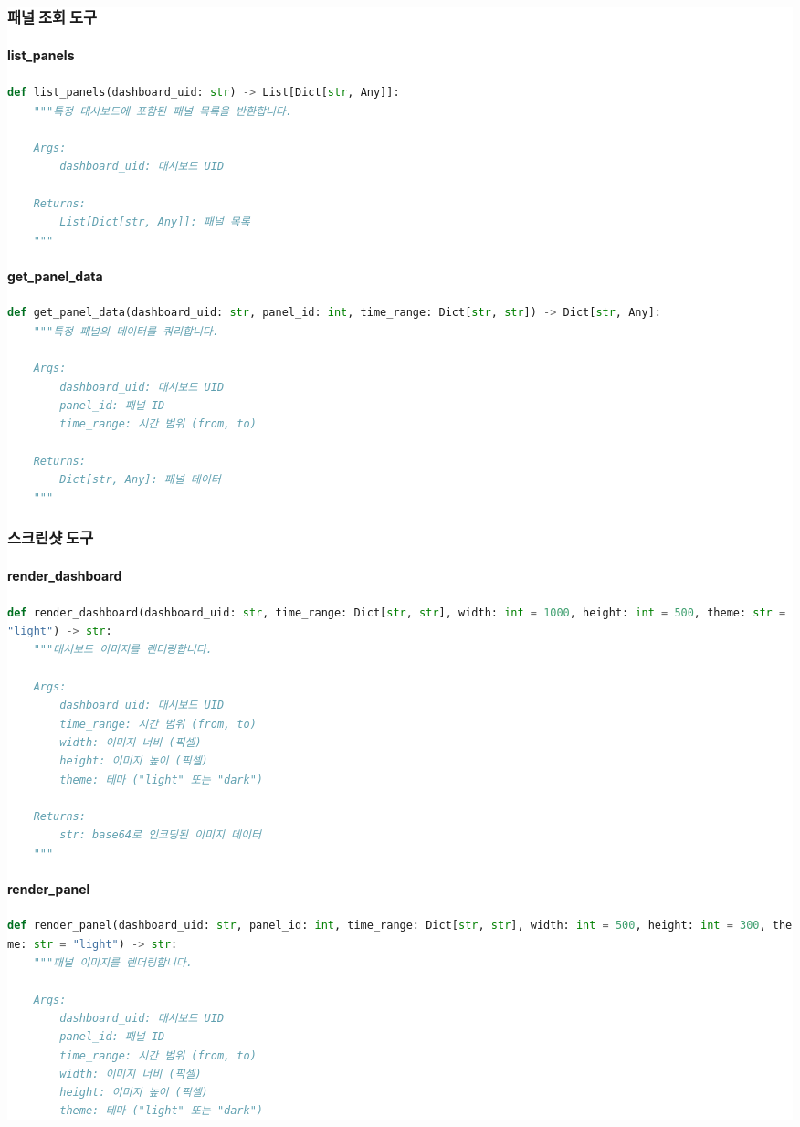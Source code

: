 ### 패널 조회 도구

#### list_panels
```python
def list_panels(dashboard_uid: str) -> List[Dict[str, Any]]:
    """특정 대시보드에 포함된 패널 목록을 반환합니다.
    
    Args:
        dashboard_uid: 대시보드 UID
        
    Returns:
        List[Dict[str, Any]]: 패널 목록
    """
```

#### get_panel_data
```python
def get_panel_data(dashboard_uid: str, panel_id: int, time_range: Dict[str, str]) -> Dict[str, Any]:
    """특정 패널의 데이터를 쿼리합니다.
    
    Args:
        dashboard_uid: 대시보드 UID
        panel_id: 패널 ID
        time_range: 시간 범위 (from, to)
        
    Returns:
        Dict[str, Any]: 패널 데이터
    """
```

### 스크린샷 도구

#### render_dashboard
```python
def render_dashboard(dashboard_uid: str, time_range: Dict[str, str], width: int = 1000, height: int = 500, theme: str = "light") -> str:
    """대시보드 이미지를 렌더링합니다.
    
    Args:
        dashboard_uid: 대시보드 UID
        time_range: 시간 범위 (from, to)
        width: 이미지 너비 (픽셀)
        height: 이미지 높이 (픽셀)
        theme: 테마 ("light" 또는 "dark")
        
    Returns:
        str: base64로 인코딩된 이미지 데이터
    """
```

#### render_panel
```python
def render_panel(dashboard_uid: str, panel_id: int, time_range: Dict[str, str], width: int = 500, height: int = 300, theme: str = "light") -> str:
    """패널 이미지를 렌더링합니다.
    
    Args:
        dashboard_uid: 대시보드 UID
        panel_id: 패널 ID
        time_range: 시간 범위 (from, to)
        width: 이미지 너비 (픽셀)
        height: 이미지 높이 (픽셀)
        theme: 테마 ("light" 또는 "dark")
```
